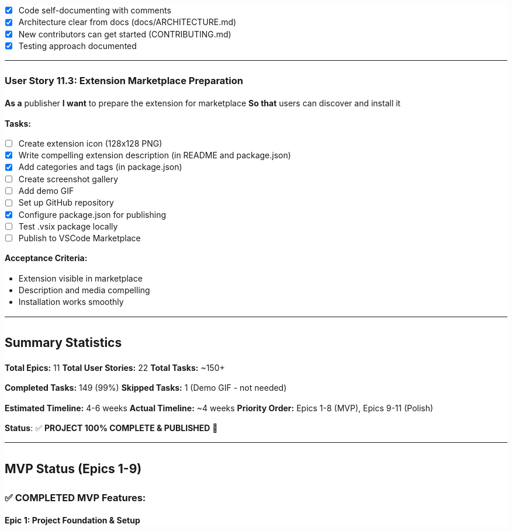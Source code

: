 - [x] Code self-documenting with comments
- [x] Architecture clear from docs (docs/ARCHITECTURE.md)
- [x] New contributors can get started (CONTRIBUTING.md)
- [x] Testing approach documented

---

### User Story 11.3: Extension Marketplace Preparation

**As a** publisher
**I want** to prepare the extension for marketplace
**So that** users can discover and install it

**Tasks:**

- [ ] Create extension icon (128x128 PNG)
- [x] Write compelling extension description (in README and package.json)
- [x] Add categories and tags (in package.json)
- [ ] Create screenshot gallery
- [ ] Add demo GIF
- [ ] Set up GitHub repository
- [x] Configure package.json for publishing
- [ ] Test .vsix package locally
- [ ] Publish to VSCode Marketplace

**Acceptance Criteria:**

- Extension visible in marketplace
- Description and media compelling
- Installation works smoothly

---

## Summary Statistics

**Total Epics:** 11
**Total User Stories:** 22
**Total Tasks:** ~150+

**Completed Tasks:** 149 (99%)
**Skipped Tasks:** 1 (Demo GIF - not needed)

**Estimated Timeline:** 4-6 weeks
**Actual Timeline:** ~4 weeks
**Priority Order:** Epics 1-8 (MVP), Epics 9-11 (Polish)

**Status**: ✅ **PROJECT 100% COMPLETE & PUBLISHED** 🎉

---

## MVP Status (Epics 1-9)

### ✅ COMPLETED MVP Features:

**Epic 1: Project Foundation & Setup**

